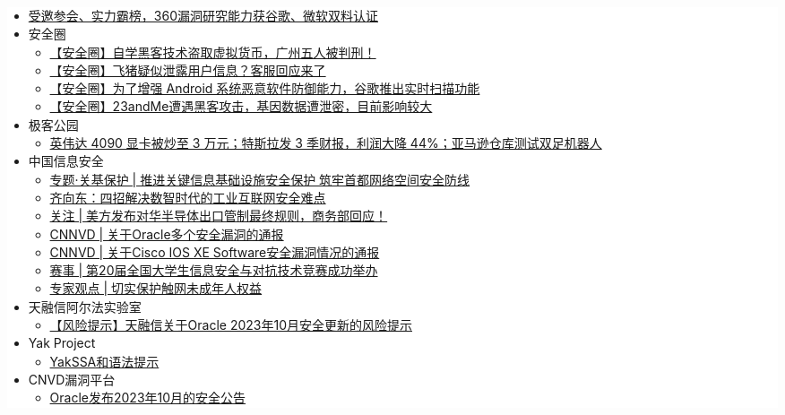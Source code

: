   - [受邀参会、实力霸榜，360漏洞研究能力获谷歌、微软双料认证](https://mp.weixin.qq.com/s?__biz=MzA4MTg0MDQ4Nw==&mid=2247566939&idx=1&sn=8ec2548b60e5247d4843ce7c756dcd16&chksm=9f8d5653a8fadf4567224079d1bcca003732004bdede1a180a9460790d395a0731ec2428f978&scene=58&subscene=0#rd)
- 安全圈
  - [【安全圈】自学黑客技术盗取虚拟货币，广州五人被判刑！](https://mp.weixin.qq.com/s?__biz=MzIzMzE4NDU1OQ==&mid=2652046892&idx=1&sn=34fba269802a81816b68db9cf7f4315a&chksm=f36e2a6cc419a37a63dc41196f2ea9b09eabd997a97b15c97107e2b79ce579d8adb10f4871b0&scene=58&subscene=0#rd)
  - [【安全圈】飞猪疑似泄露用户信息？客服回应来了](https://mp.weixin.qq.com/s?__biz=MzIzMzE4NDU1OQ==&mid=2652046892&idx=2&sn=c985004cc556b34f09ee8fed1fd9bb13&chksm=f36e2a6cc419a37a298f72155284f7f86b4fcd6db188c9be5b4c024ac0254c2ad0e4c8b0046e&scene=58&subscene=0#rd)
  - [【安全圈】为了增强 Android 系统恶意软件防御能力，谷歌推出实时扫描功能](https://mp.weixin.qq.com/s?__biz=MzIzMzE4NDU1OQ==&mid=2652046892&idx=3&sn=46106a7afb0c282ef081d03484a76542&chksm=f36e2a6cc419a37a9355f5e1fb0d9024178ba5b219f346ac9b8eabc9596bba1ec8637c7fa56b&scene=58&subscene=0#rd)
  - [【安全圈】23andMe遭遇黑客攻击，基因数据遭泄密，目前影响较大](https://mp.weixin.qq.com/s?__biz=MzIzMzE4NDU1OQ==&mid=2652046892&idx=4&sn=0deae1db093e128628625ab7ae1abd68&chksm=f36e2a6cc419a37a76d30698e265a3b06276ba053664aa9f75027213ecc737aae44f10ef51f7&scene=58&subscene=0#rd)
- 极客公园
  - [英伟达 4090 显卡被炒至 3 万元；特斯拉发 3 季财报，利润大降 44%；亚马逊仓库测试双足机器人](https://mp.weixin.qq.com/s?__biz=MTMwNDMwODQ0MQ==&mid=2653016099&idx=1&sn=1a62b67d1d9779b1a5a716be08096e0b&chksm=7e54ad954923248396c546e0b7689b940330ae4996af427756a82738a6a5f14ab2c1440f7763&scene=58&subscene=0#rd)
- 中国信息安全
  - [专题·关基保护 | 推进关键信息基础设施安全保护 筑牢首都网络空间安全防线](https://mp.weixin.qq.com/s?__biz=MzA5MzE5MDAzOA==&mid=2664195071&idx=1&sn=5c7e954ff4d2650fafb28fc473dec78e&chksm=8b596106bc2ee810eefa9d35c252a7d72b24f3720797f4781db93f3db0957c2e529a2ecc03ad&scene=58&subscene=0#rd)
  - [齐向东：四招解决数智时代的工业互联网安全难点](https://mp.weixin.qq.com/s?__biz=MzA5MzE5MDAzOA==&mid=2664195071&idx=2&sn=1538f234a9f500041b3f636d6bb64146&chksm=8b596106bc2ee81082e4e64b8602c4173820e4f05e0ab81f13989583c063aa18613ebbb0ccd0&scene=58&subscene=0#rd)
  - [关注 | 美方发布对华半导体出口管制最终规则，商务部回应！](https://mp.weixin.qq.com/s?__biz=MzA5MzE5MDAzOA==&mid=2664195071&idx=3&sn=1d51bde62eb1c3097aae79a1ea733216&chksm=8b596106bc2ee8107c4ea1dc2c9c66cfe0afca8d768acf27aac0c251c9f6a87b5aa520915bb1&scene=58&subscene=0#rd)
  - [CNNVD | 关于Oracle多个安全漏洞的通报](https://mp.weixin.qq.com/s?__biz=MzA5MzE5MDAzOA==&mid=2664195071&idx=4&sn=edb858cb308a6b90e2108afe03feffb6&chksm=8b596106bc2ee810bd2e7125913e6963bb43e9eb6505b65e3b1d533535a7b6a8a3dfb16872c0&scene=58&subscene=0#rd)
  - [CNNVD | 关于Cisco IOS XE Software安全漏洞情况的通报](https://mp.weixin.qq.com/s?__biz=MzA5MzE5MDAzOA==&mid=2664195071&idx=5&sn=1fe67ff8e96fc909a2cda03b8f1c81b0&chksm=8b596106bc2ee810502bf7d897be865025ad99ac8888248b7d8f16cbde64a9625e7be78fca21&scene=58&subscene=0#rd)
  - [赛事 | 第20届全国大学生信息安全与对抗技术竞赛成功举办](https://mp.weixin.qq.com/s?__biz=MzA5MzE5MDAzOA==&mid=2664195071&idx=6&sn=588d232d6c6c929dd31bdcee42835987&chksm=8b596106bc2ee81012b916715f82ef8ab348a2f7710f92a88801783a83f4a7dde050a1283c19&scene=58&subscene=0#rd)
  - [专家观点 | 切实保护触网未成年人权益](https://mp.weixin.qq.com/s?__biz=MzA5MzE5MDAzOA==&mid=2664195071&idx=7&sn=73010eedaea08ebacdaaee2bcd871c49&chksm=8b596106bc2ee810610cbff96327b76abeccfbafda18472dcf4274070ba0f0daf09bbcec7269&scene=58&subscene=0#rd)
- 天融信阿尔法实验室
  - [【风险提示】天融信关于Oracle 2023年10月安全更新的风险提示](https://mp.weixin.qq.com/s?__biz=Mzg3MDAzMDQxNw==&mid=2247496491&idx=1&sn=585828b6814d0b9ade0af0a204f60a36&chksm=ce96be15f9e13703c7e18fcb99d9a62914b624a986806a350c1a3cc7da29066fdb8a386acc42&scene=58&subscene=0#rd)
- Yak Project
  - [YakSSA和语法提示](https://mp.weixin.qq.com/s?__biz=Mzk0MTM4NzIxMQ==&mid=2247512676&idx=1&sn=7b357a6eac7d21ff91a3bc54dab4a5f2&chksm=c2d1cec0f5a647d6dbf4eef1f442e96b316a2f6f31cfed5d3cb1b6b6eb344b0b8073d2eb14f8&scene=58&subscene=0#rd)
- CNVD漏洞平台
  - [Oracle发布2023年10月的安全公告](https://mp.weixin.qq.com/s?__biz=MzU3ODM2NTg2Mg==&mid=2247493972&idx=1&sn=db55a3b8c4e63da18df4942d321d23a4&chksm=fd74d99dca03508bc4246fd5fc5406eb6eb6c38067aeea80ecfa28fa73504a1228bb58e30ebc&scene=58&subscene=0#rd)
